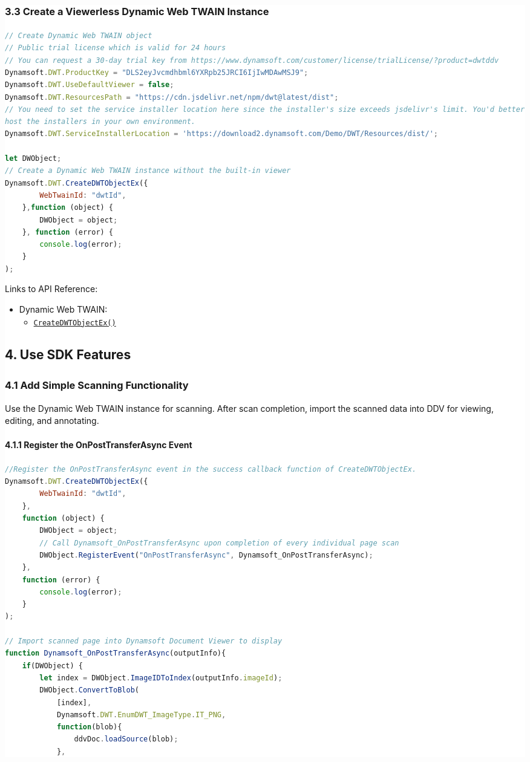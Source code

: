 ### 3.3 Create a Viewerless Dynamic Web TWAIN Instance
```javascript
// Create Dynamic Web TWAIN object
// Public trial license which is valid for 24 hours
// You can request a 30-day trial key from https://www.dynamsoft.com/customer/license/trialLicense/?product=dwtddv
Dynamsoft.DWT.ProductKey = "DLS2eyJvcmdhbml6YXRpb25JRCI6IjIwMDAwMSJ9";
Dynamsoft.DWT.UseDefaultViewer = false;
Dynamsoft.DWT.ResourcesPath = "https://cdn.jsdelivr.net/npm/dwt@latest/dist";
// You need to set the service installer location here since the installer's size exceeds jsdelivr's limit. You'd better host the installers in your own environment.
Dynamsoft.DWT.ServiceInstallerLocation = 'https://download2.dynamsoft.com/Demo/DWT/Resources/dist/';

let DWObject;
// Create a Dynamic Web TWAIN instance without the built-in viewer
Dynamsoft.DWT.CreateDWTObjectEx({
        WebTwainId: "dwtId",
    },function (object) {
        DWObject = object;
    }, function (error) {
        console.log(error);
    }
);
```

Links to API Reference:
-  Dynamic Web TWAIN:
    - [`CreateDWTObjectEx()`](/_articles/info/api/Dynamsoft_WebTwainEnv.md#createdwtobjectex)  

## 4. Use SDK Features

### 4.1 Add Simple Scanning Functionality

Use the Dynamic Web TWAIN instance for scanning. After scan completion, import the scanned data into DDV for viewing, editing, and annotating.

#### 4.1.1 Register the OnPostTransferAsync Event

```javascript
//Register the OnPostTransferAsync event in the success callback function of CreateDWTObjectEx.
Dynamsoft.DWT.CreateDWTObjectEx({
        WebTwainId: "dwtId",
    },
    function (object) {
        DWObject = object;
        // Call Dynamsoft_OnPostTransferAsync upon completion of every individual page scan
        DWObject.RegisterEvent("OnPostTransferAsync", Dynamsoft_OnPostTransferAsync);
    },
    function (error) {
        console.log(error);
    }
);

// Import scanned page into Dynamsoft Document Viewer to display
function Dynamsoft_OnPostTransferAsync(outputInfo){
    if(DWObject) {
        let index = DWObject.ImageIDToIndex(outputInfo.imageId);
        DWObject.ConvertToBlob(
            [index], 
            Dynamsoft.DWT.EnumDWT_ImageType.IT_PNG, 
            function(blob){
                ddvDoc.loadSource(blob);
            }, 
```